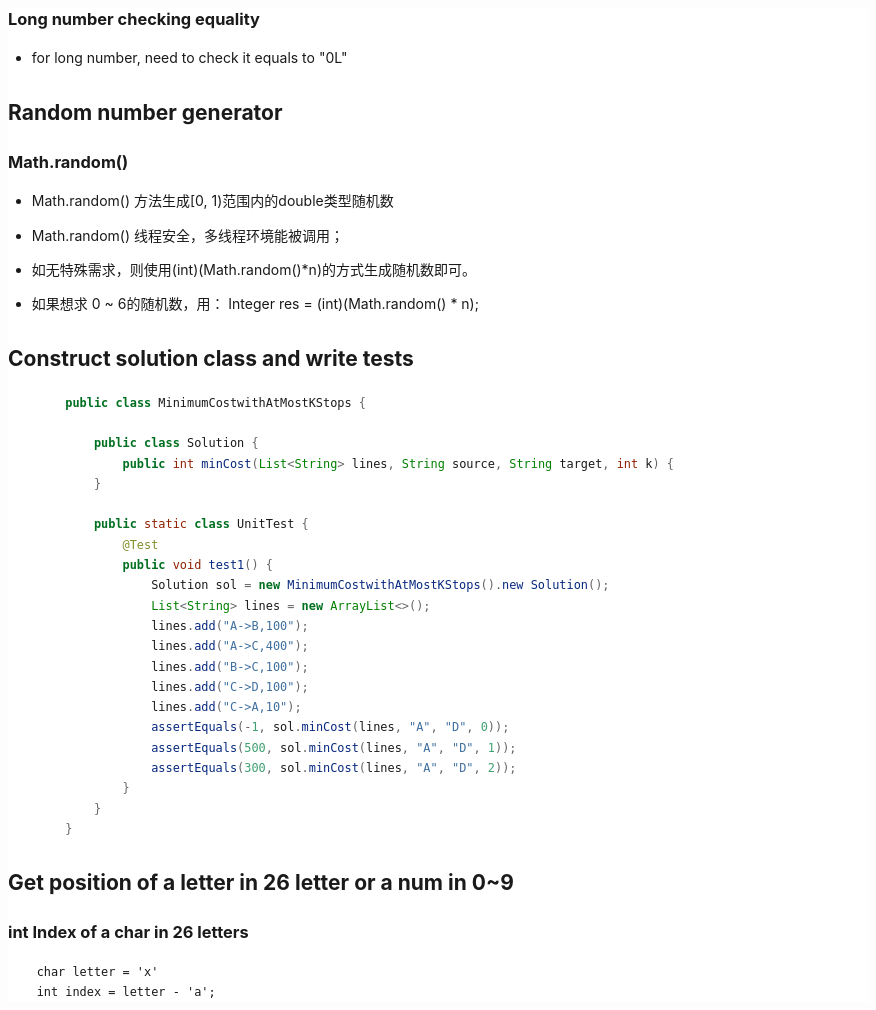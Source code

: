
### Long number checking equality
-  for long number, need to check it equals to "0L"




## Random number generator

### Math.random()

- Math.random() 方法生成[0, 1)范围内的double类型随机数
- Math.random() 线程安全，多线程环境能被调用；
- 如无特殊需求，则使用(int)(Math.random()*n)的方式生成随机数即可。

- 如果想求 0 ~ 6的随机数，用：
    Integer res = (int)(Math.random() * n);

## Construct solution class and write tests

```java
        public class MinimumCostwithAtMostKStops {

            public class Solution {
                public int minCost(List<String> lines, String source, String target, int k) {
            }

            public static class UnitTest {
                @Test
                public void test1() {
                    Solution sol = new MinimumCostwithAtMostKStops().new Solution();
                    List<String> lines = new ArrayList<>();
                    lines.add("A->B,100");
                    lines.add("A->C,400");
                    lines.add("B->C,100");
                    lines.add("C->D,100");
                    lines.add("C->A,10");
                    assertEquals(-1, sol.minCost(lines, "A", "D", 0));
                    assertEquals(500, sol.minCost(lines, "A", "D", 1));
                    assertEquals(300, sol.minCost(lines, "A", "D", 2));
                }
            }
        }
```

## Get position of a letter in 26 letter or a num in 0~9

### int Index of a char in 26 letters
        char letter = 'x'
        int index = letter - 'a';

